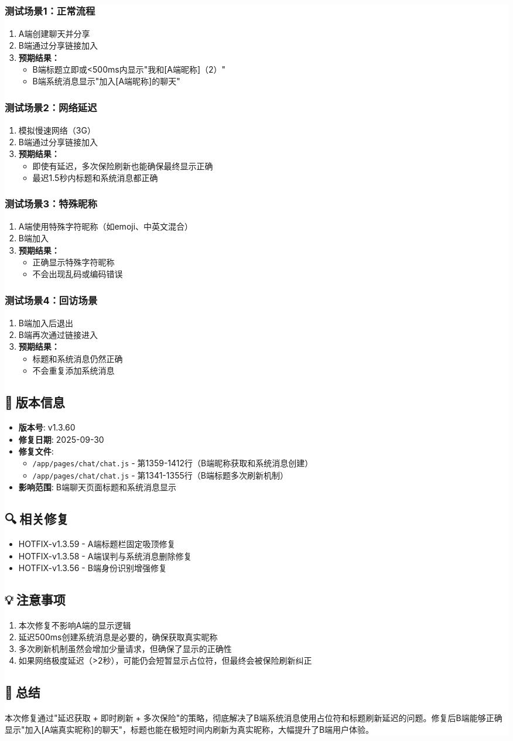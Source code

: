 ### 测试场景1：正常流程
1. A端创建聊天并分享
2. B端通过分享链接加入
3. **预期结果：**
   - B端标题立即或<500ms内显示"我和[A端昵称]（2）"
   - B端系统消息显示"加入[A端昵称]的聊天"

### 测试场景2：网络延迟
1. 模拟慢速网络（3G）
2. B端通过分享链接加入
3. **预期结果：**
   - 即使有延迟，多次保险刷新也能确保最终显示正确
   - 最迟1.5秒内标题和系统消息都正确

### 测试场景3：特殊昵称
1. A端使用特殊字符昵称（如emoji、中英文混合）
2. B端加入
3. **预期结果：**
   - 正确显示特殊字符昵称
   - 不会出现乱码或编码错误

### 测试场景4：回访场景
1. B端加入后退出
2. B端再次通过链接进入
3. **预期结果：**
   - 标题和系统消息仍然正确
   - 不会重复添加系统消息

## 📝 版本信息
- **版本号**: v1.3.60
- **修复日期**: 2025-09-30
- **修复文件**:
  - `/app/pages/chat/chat.js` - 第1359-1412行（B端昵称获取和系统消息创建）
  - `/app/pages/chat/chat.js` - 第1341-1355行（B端标题多次刷新机制）
- **影响范围**: B端聊天页面标题和系统消息显示

## 🔍 相关修复
- HOTFIX-v1.3.59 - A端标题栏固定吸顶修复
- HOTFIX-v1.3.58 - A端误判与系统消息删除修复
- HOTFIX-v1.3.56 - B端身份识别增强修复

## 💡 注意事项
1. 本次修复不影响A端的显示逻辑
2. 延迟500ms创建系统消息是必要的，确保获取真实昵称
3. 多次刷新机制虽然会增加少量请求，但确保了显示的正确性
4. 如果网络极度延迟（>2秒），可能仍会短暂显示占位符，但最终会被保险刷新纠正

## 🎉 总结
本次修复通过"延迟获取 + 即时刷新 + 多次保险"的策略，彻底解决了B端系统消息使用占位符和标题刷新延迟的问题。修复后B端能够正确显示"加入[A端真实昵称]的聊天"，标题也能在极短时间内刷新为真实昵称，大幅提升了B端用户体验。
